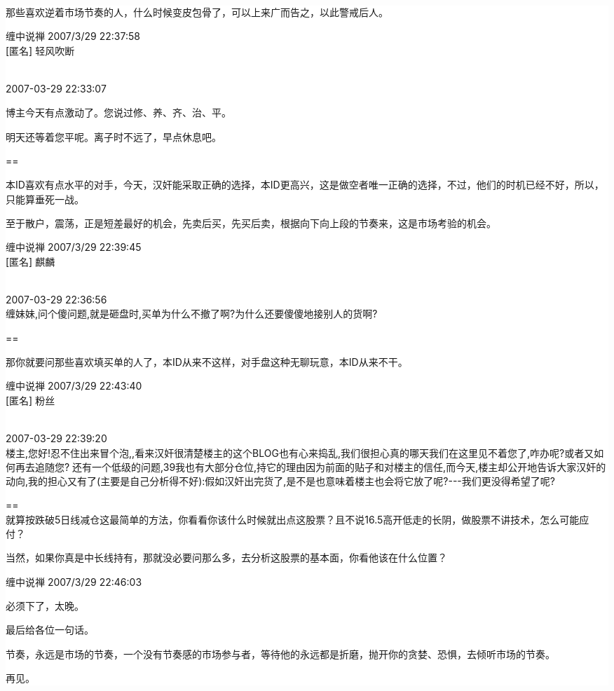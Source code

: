 那些喜欢逆着市场节奏的人，什么时候变皮包骨了，可以上来广而告之，以此警戒后人。
</div>

<div class='blog-comment'>
<span class='blog-comment-chan'>缠中说禅</span> 2007/3/29 22:37:58<br/>
[匿名] 轻风吹断 <br/><br/>

 
2007-03-29 22:33:07 

博主今天有点激动了。您说过修、养、齐、治、平。

明天还等着您平呢。离子时不远了，早点休息吧。 
 

==<br/>

本ID喜欢有点水平的对手，今天，汉奸能采取正确的选择，本ID更高兴，这是做空者唯一正确的选择，不过，他们的时机已经不好，所以，只能算垂死一战。

至于散户，震荡，正是短差最好的机会，先卖后买，先买后卖，根据向下向上段的节奏来，这是市场考验的机会。
</div>

<div class='blog-comment'>
<span class='blog-comment-chan'>缠中说禅</span> 2007/3/29 22:39:45<br/>
[匿名] 麒麟 <br/><br/>

 
2007-03-29 22:36:56 <br/>
缠妹妹,问个傻问题,就是砸盘时,买单为什么不撤了啊?为什么还要傻傻地接别人的货啊? 
 
==<br/>

那你就要问那些喜欢填买单的人了，本ID从来不这样，对手盘这种无聊玩意，本ID从来不干。
</div>

<div class='blog-comment'>
<span class='blog-comment-chan'>缠中说禅</span> 2007/3/29 22:43:40<br/>
[匿名] 粉丝 <br/><br/>

 
2007-03-29 22:39:20 <br/>
楼主,您好!忍不住出来冒个泡,,看来汉奸很清楚楼主的这个BLOG也有心来捣乱,我们很担心真的哪天我们在这里见不着您了,咋办呢?或者又如何再去追随您?
还有一个低级的问题,39我也有大部分仓位,持它的理由因为前面的贴子和对楼主的信任,而今天,楼主却公开地告诉大家汉奸的动向,我的担心又有了(主要是自己分析得不好):假如汉奸出完货了,是不是也意味着楼主也会将它放了呢?---我们更没得希望了呢? 
 
==<br/>
就算按跌破5日线减仓这最简单的方法，你看看你该什么时候就出点这股票？且不说16.5高开低走的长阴，做股票不讲技术，怎么可能应付？

当然，如果你真是中长线持有，那就没必要问那么多，去分析这股票的基本面，你看他该在什么位置？
</div>

<div class='blog-comment'>
<span class='blog-comment-chan'>缠中说禅</span> 2007/3/29 22:46:03<br/>

必须下了，太晚。

最后给各位一句话。

节奏，永远是市场的节奏，一个没有节奏感的市场参与者，等待他的永远都是折磨，抛开你的贪婪、恐惧，去倾听市场的节奏。

再见。
</div>